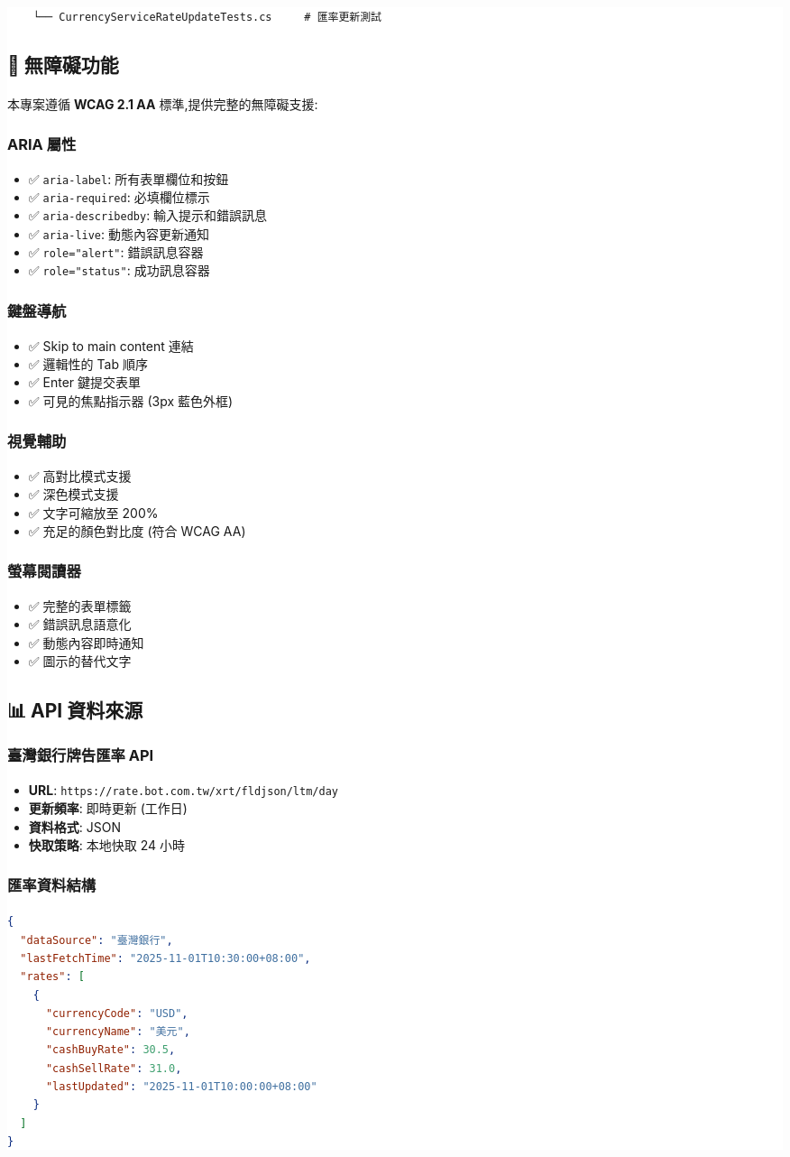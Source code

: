 ```
    └── CurrencyServiceRateUpdateTests.cs     # 匯率更新測試
```

## 🎨 無障礙功能

本專案遵循 **WCAG 2.1 AA** 標準,提供完整的無障礙支援:

### ARIA 屬性
- ✅ `aria-label`: 所有表單欄位和按鈕
- ✅ `aria-required`: 必填欄位標示
- ✅ `aria-describedby`: 輸入提示和錯誤訊息
- ✅ `aria-live`: 動態內容更新通知
- ✅ `role="alert"`: 錯誤訊息容器
- ✅ `role="status"`: 成功訊息容器

### 鍵盤導航
- ✅ Skip to main content 連結
- ✅ 邏輯性的 Tab 順序
- ✅ Enter 鍵提交表單
- ✅ 可見的焦點指示器 (3px 藍色外框)

### 視覺輔助
- ✅ 高對比模式支援
- ✅ 深色模式支援
- ✅ 文字可縮放至 200%
- ✅ 充足的顏色對比度 (符合 WCAG AA)

### 螢幕閱讀器
- ✅ 完整的表單標籤
- ✅ 錯誤訊息語意化
- ✅ 動態內容即時通知
- ✅ 圖示的替代文字

## 📊 API 資料來源

### 臺灣銀行牌告匯率 API

- **URL**: `https://rate.bot.com.tw/xrt/fldjson/ltm/day`
- **更新頻率**: 即時更新 (工作日)
- **資料格式**: JSON
- **快取策略**: 本地快取 24 小時

### 匯率資料結構

```json
{
  "dataSource": "臺灣銀行",
  "lastFetchTime": "2025-11-01T10:30:00+08:00",
  "rates": [
    {
      "currencyCode": "USD",
      "currencyName": "美元",
      "cashBuyRate": 30.5,
      "cashSellRate": 31.0,
      "lastUpdated": "2025-11-01T10:00:00+08:00"
    }
  ]
}
```
